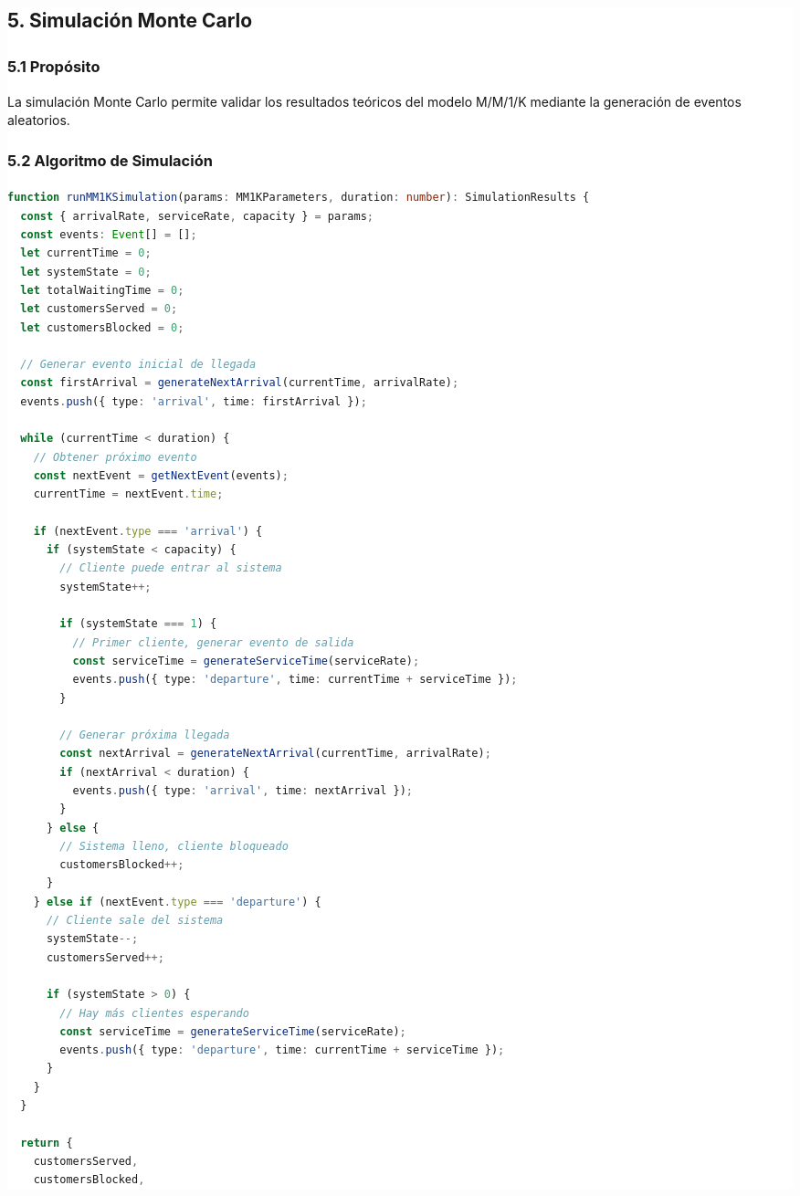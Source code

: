 ## 5. Simulación Monte Carlo

### 5.1 Propósito
La simulación Monte Carlo permite validar los resultados teóricos del modelo M/M/1/K mediante la generación de eventos aleatorios.

### 5.2 Algoritmo de Simulación

```typescript
function runMM1KSimulation(params: MM1KParameters, duration: number): SimulationResults {
  const { arrivalRate, serviceRate, capacity } = params;
  const events: Event[] = [];
  let currentTime = 0;
  let systemState = 0;
  let totalWaitingTime = 0;
  let customersServed = 0;
  let customersBlocked = 0;
  
  // Generar evento inicial de llegada
  const firstArrival = generateNextArrival(currentTime, arrivalRate);
  events.push({ type: 'arrival', time: firstArrival });
  
  while (currentTime < duration) {
    // Obtener próximo evento
    const nextEvent = getNextEvent(events);
    currentTime = nextEvent.time;
    
    if (nextEvent.type === 'arrival') {
      if (systemState < capacity) {
        // Cliente puede entrar al sistema
        systemState++;
        
        if (systemState === 1) {
          // Primer cliente, generar evento de salida
          const serviceTime = generateServiceTime(serviceRate);
          events.push({ type: 'departure', time: currentTime + serviceTime });
        }
        
        // Generar próxima llegada
        const nextArrival = generateNextArrival(currentTime, arrivalRate);
        if (nextArrival < duration) {
          events.push({ type: 'arrival', time: nextArrival });
        }
      } else {
        // Sistema lleno, cliente bloqueado
        customersBlocked++;
      }
    } else if (nextEvent.type === 'departure') {
      // Cliente sale del sistema
      systemState--;
      customersServed++;
      
      if (systemState > 0) {
        // Hay más clientes esperando
        const serviceTime = generateServiceTime(serviceRate);
        events.push({ type: 'departure', time: currentTime + serviceTime });
      }
    }
  }
  
  return {
    customersServed,
    customersBlocked,
```
